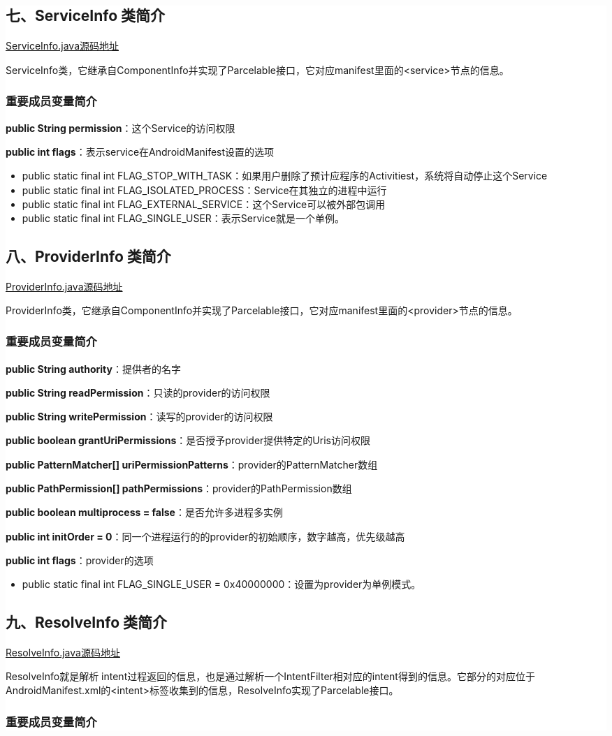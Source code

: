 ## 七、ServiceInfo 类简介

[ServiceInfo.java源码地址](https://link.jianshu.com/?t=http%3A%2F%2Fandroidxref.com%2F6.0.1_r10%2Fxref%2Fframeworks%2Fbase%2Fcore%2Fjava%2Fandroid%2Fcontent%2Fpm%2FServiceInfo.java)

ServiceInfo类，它继承自ComponentInfo并实现了Parcelable接口，它对应manifest里面的\<service>节点的信息。

### 重要成员变量简介

**public String permission**：这个Service的访问权限

**public int flags**：表示service在AndroidManifest设置的选项

- public static final int FLAG_STOP_WITH_TASK：如果用户删除了预计应程序的Activitiest，系统将自动停止这个Service
- public static final int FLAG_ISOLATED_PROCESS：Service在其独立的进程中运行
- public static final int FLAG_EXTERNAL_SERVICE：这个Service可以被外部包调用
- public static final int FLAG_SINGLE_USER：表示Service就是一个单例。

## 八、ProviderInfo 类简介

[ProviderInfo.java源码地址](https://link.jianshu.com/?t=http%3A%2F%2Fandroidxref.com%2F6.0.1_r10%2Fxref%2Fframeworks%2Fbase%2Fcore%2Fjava%2Fandroid%2Fcontent%2Fpm%2FProviderInfo.java)

ProviderInfo类，它继承自ComponentInfo并实现了Parcelable接口，它对应manifest里面的\<provider>节点的信息。

### 重要成员变量简介

**public String authority**：提供者的名字

**public String readPermission**：只读的provider的访问权限

**public String writePermission**：读写的provider的访问权限

**public boolean grantUriPermissions**：是否授予provider提供特定的Uris访问权限

**public PatternMatcher[] uriPermissionPatterns**：provider的PatternMatcher数组

**public PathPermission[] pathPermissions**：provider的PathPermission数组

**public boolean multiprocess = false**：是否允许多进程多实例

**public int initOrder = 0**：同一个进程运行的的provider的初始顺序，数字越高，优先级越高

**public int flags**：provider的选项

- public static final int FLAG_SINGLE_USER = 0x40000000：设置为provider为单例模式。

## 九、ResolveInfo 类简介

[ResolveInfo.java源码地址](https://link.jianshu.com/?t=http%3A%2F%2Fandroidxref.com%2F6.0.1_r10%2Fxref%2Fframeworks%2Fbase%2Fcore%2Fjava%2Fandroid%2Fcontent%2Fpm%2FResolveInfo.java)

ResolveInfo就是解析 intent过程返回的信息，也是通过解析一个IntentFilter相对应的intent得到的信息。它部分的对应位于AndroidManifest.xml的\<intent>标签收集到的信息，ResolveInfo实现了Parcelable接口。

### 重要成员变量简介
